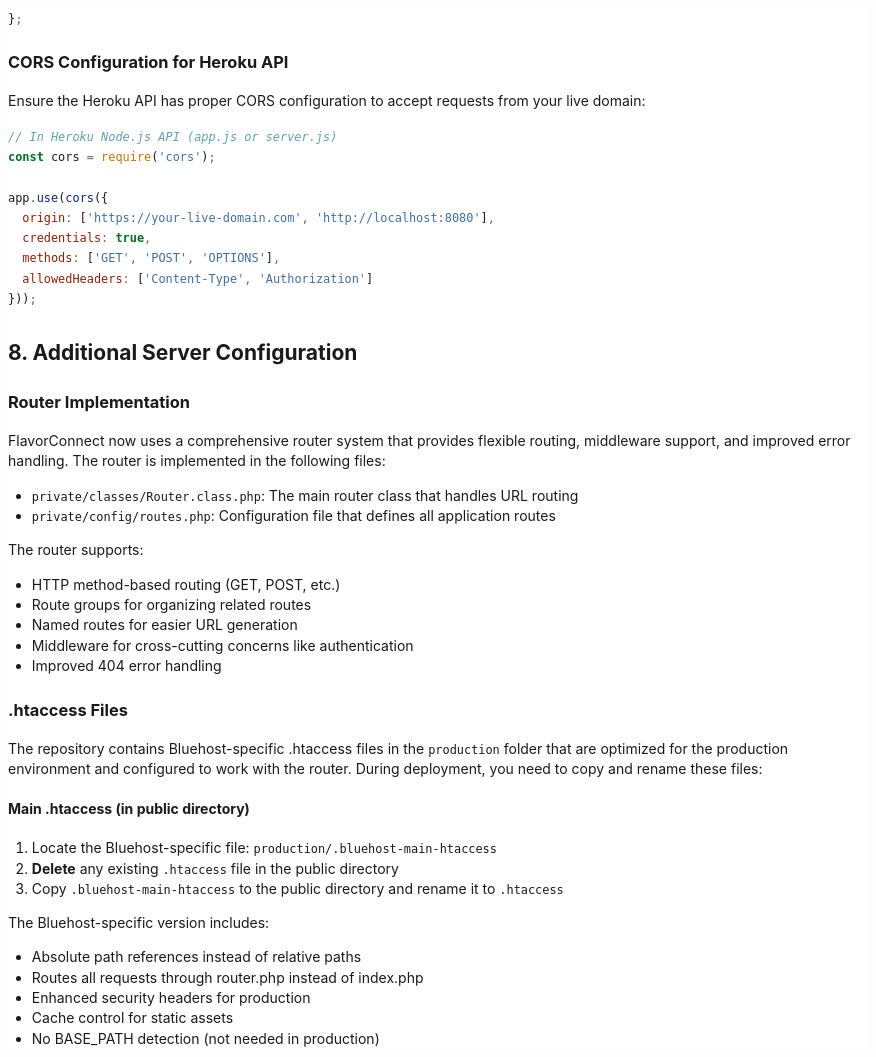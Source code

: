 ```javascript
};
```

### CORS Configuration for Heroku API

Ensure the Heroku API has proper CORS configuration to accept requests from your live domain:

```javascript
// In Heroku Node.js API (app.js or server.js)
const cors = require('cors');

app.use(cors({
  origin: ['https://your-live-domain.com', 'http://localhost:8080'],
  credentials: true,
  methods: ['GET', 'POST', 'OPTIONS'],
  allowedHeaders: ['Content-Type', 'Authorization']
}));
```

## 8. Additional Server Configuration

### Router Implementation

FlavorConnect now uses a comprehensive router system that provides flexible routing, middleware support, and improved error handling. The router is implemented in the following files:

- `private/classes/Router.class.php`: The main router class that handles URL routing
- `private/config/routes.php`: Configuration file that defines all application routes

The router supports:
- HTTP method-based routing (GET, POST, etc.)
- Route groups for organizing related routes
- Named routes for easier URL generation
- Middleware for cross-cutting concerns like authentication
- Improved 404 error handling

### .htaccess Files

The repository contains Bluehost-specific .htaccess files in the `production` folder that are optimized for the production environment and configured to work with the router. During deployment, you need to copy and rename these files:

#### Main .htaccess (in public directory)

1. Locate the Bluehost-specific file: `production/.bluehost-main-htaccess`
2. **Delete** any existing `.htaccess` file in the public directory
3. Copy `.bluehost-main-htaccess` to the public directory and rename it to `.htaccess`

The Bluehost-specific version includes:
- Absolute path references instead of relative paths
- Routes all requests through router.php instead of index.php
- Enhanced security headers for production
- Cache control for static assets
- No BASE_PATH detection (not needed in production)
